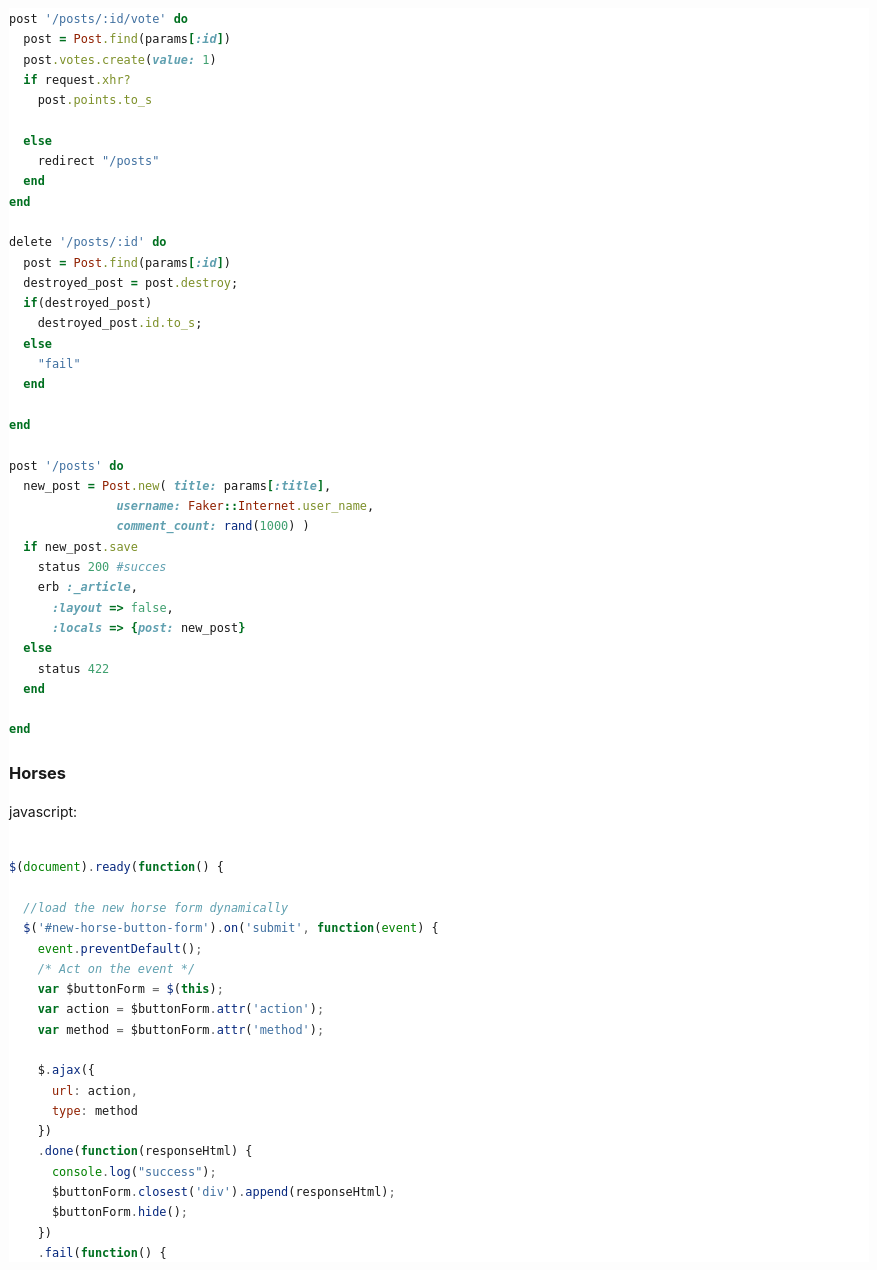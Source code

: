 ```ruby
post '/posts/:id/vote' do
  post = Post.find(params[:id])
  post.votes.create(value: 1)
  if request.xhr?
    post.points.to_s

  else
    redirect "/posts"
  end
end

delete '/posts/:id' do
  post = Post.find(params[:id])
  destroyed_post = post.destroy;
  if(destroyed_post)
    destroyed_post.id.to_s;
  else
    "fail"
  end

end

post '/posts' do
  new_post = Post.new( title: params[:title],
               username: Faker::Internet.user_name,
               comment_count: rand(1000) )
  if new_post.save
    status 200 #succes
    erb :_article,
      :layout => false,
      :locals => {post: new_post}
  else
    status 422
  end

end
```

### Horses
javascript:

```js

$(document).ready(function() {

  //load the new horse form dynamically
  $('#new-horse-button-form').on('submit', function(event) {
    event.preventDefault();
    /* Act on the event */
    var $buttonForm = $(this);
    var action = $buttonForm.attr('action');
    var method = $buttonForm.attr('method');

    $.ajax({
      url: action,
      type: method
    })
    .done(function(responseHtml) {
      console.log("success");
      $buttonForm.closest('div').append(responseHtml);
      $buttonForm.hide();
    })
    .fail(function() {
```